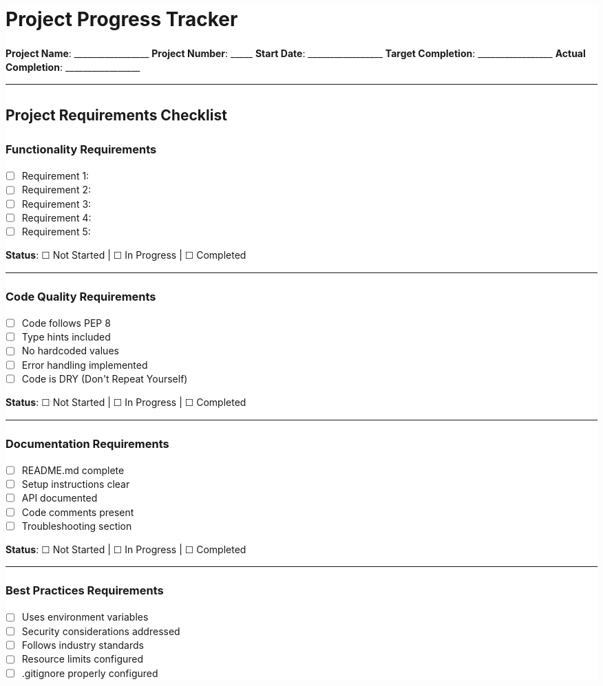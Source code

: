 # Project Progress Tracker

**Project Name**: _________________
**Project Number**: _____
**Start Date**: _________________
**Target Completion**: _________________
**Actual Completion**: _________________

---

## Project Requirements Checklist

### Functionality Requirements
- [ ] Requirement 1:
- [ ] Requirement 2:
- [ ] Requirement 3:
- [ ] Requirement 4:
- [ ] Requirement 5:

**Status**: ☐ Not Started | ☐ In Progress | ☐ Completed

---

### Code Quality Requirements
- [ ] Code follows PEP 8
- [ ] Type hints included
- [ ] No hardcoded values
- [ ] Error handling implemented
- [ ] Code is DRY (Don't Repeat Yourself)

**Status**: ☐ Not Started | ☐ In Progress | ☐ Completed

---

### Documentation Requirements
- [ ] README.md complete
- [ ] Setup instructions clear
- [ ] API documented
- [ ] Code comments present
- [ ] Troubleshooting section

**Status**: ☐ Not Started | ☐ In Progress | ☐ Completed

---

### Best Practices Requirements
- [ ] Uses environment variables
- [ ] Security considerations addressed
- [ ] Follows industry standards
- [ ] Resource limits configured
- [ ] .gitignore properly configured
